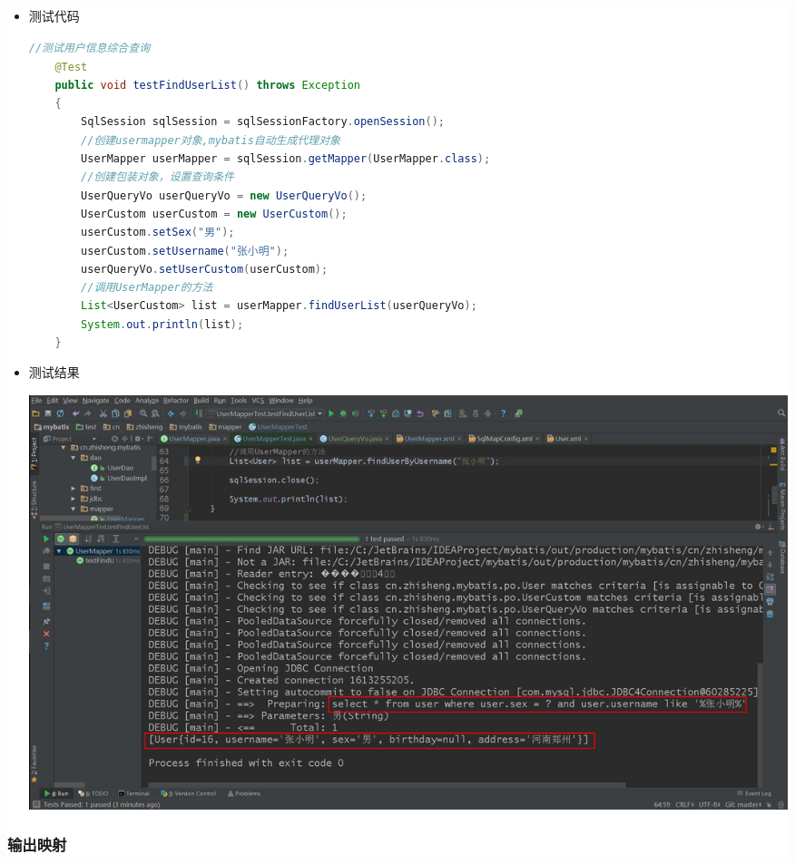 + 测试代码

  ```java
  //测试用户信息综合查询
      @Test
      public void testFindUserList() throws Exception
      {
          SqlSession sqlSession = sqlSessionFactory.openSession();
          //创建usermapper对象,mybatis自动生成代理对象
          UserMapper userMapper = sqlSession.getMapper(UserMapper.class);
          //创建包装对象，设置查询条件
          UserQueryVo userQueryVo = new UserQueryVo();
          UserCustom userCustom = new UserCustom();
          userCustom.setSex("男");
          userCustom.setUsername("张小明");
          userQueryVo.setUserCustom(userCustom);
          //调用UserMapper的方法
          List<UserCustom> list = userMapper.findUserList(userQueryVo);   
          System.out.println(list);
      }
  ```

+ 测试结果

  ![](pic/Test5.jpg)



### 输出映射
